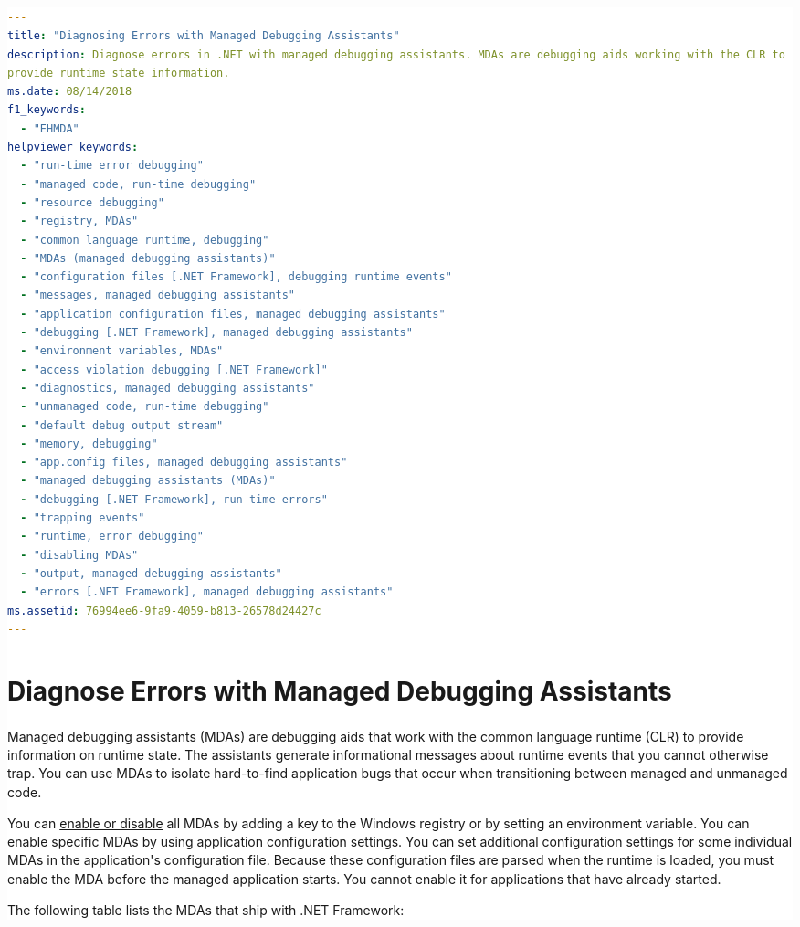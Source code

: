 ```yaml
---
title: "Diagnosing Errors with Managed Debugging Assistants"
description: Diagnose errors in .NET with managed debugging assistants. MDAs are debugging aids working with the CLR to provide runtime state information.
ms.date: 08/14/2018
f1_keywords:
  - "EHMDA"
helpviewer_keywords:
  - "run-time error debugging"
  - "managed code, run-time debugging"
  - "resource debugging"
  - "registry, MDAs"
  - "common language runtime, debugging"
  - "MDAs (managed debugging assistants)"
  - "configuration files [.NET Framework], debugging runtime events"
  - "messages, managed debugging assistants"
  - "application configuration files, managed debugging assistants"
  - "debugging [.NET Framework], managed debugging assistants"
  - "environment variables, MDAs"
  - "access violation debugging [.NET Framework]"
  - "diagnostics, managed debugging assistants"
  - "unmanaged code, run-time debugging"
  - "default debug output stream"
  - "memory, debugging"
  - "app.config files, managed debugging assistants"
  - "managed debugging assistants (MDAs)"
  - "debugging [.NET Framework], run-time errors"
  - "trapping events"
  - "runtime, error debugging"
  - "disabling MDAs"
  - "output, managed debugging assistants"
  - "errors [.NET Framework], managed debugging assistants"
ms.assetid: 76994ee6-9fa9-4059-b813-26578d24427c
---
```

# Diagnose Errors with Managed Debugging Assistants

Managed debugging assistants (MDAs) are debugging aids that work with the common language runtime (CLR) to provide information on runtime state. The assistants generate informational messages about runtime events that you cannot otherwise trap. You can use MDAs to isolate hard-to-find application bugs that occur when transitioning between managed and unmanaged code.

You can [enable or disable](#enable-and-disable-mdas) all MDAs by adding a key to the Windows registry or by setting an environment variable. You can enable specific MDAs by using application configuration settings. You can set additional configuration settings for some individual MDAs in the application's configuration file. Because these configuration files are parsed when the runtime is loaded, you must enable the MDA before the managed application starts. You cannot enable it for applications that have already started.

The following table lists the MDAs that ship with .NET Framework:
